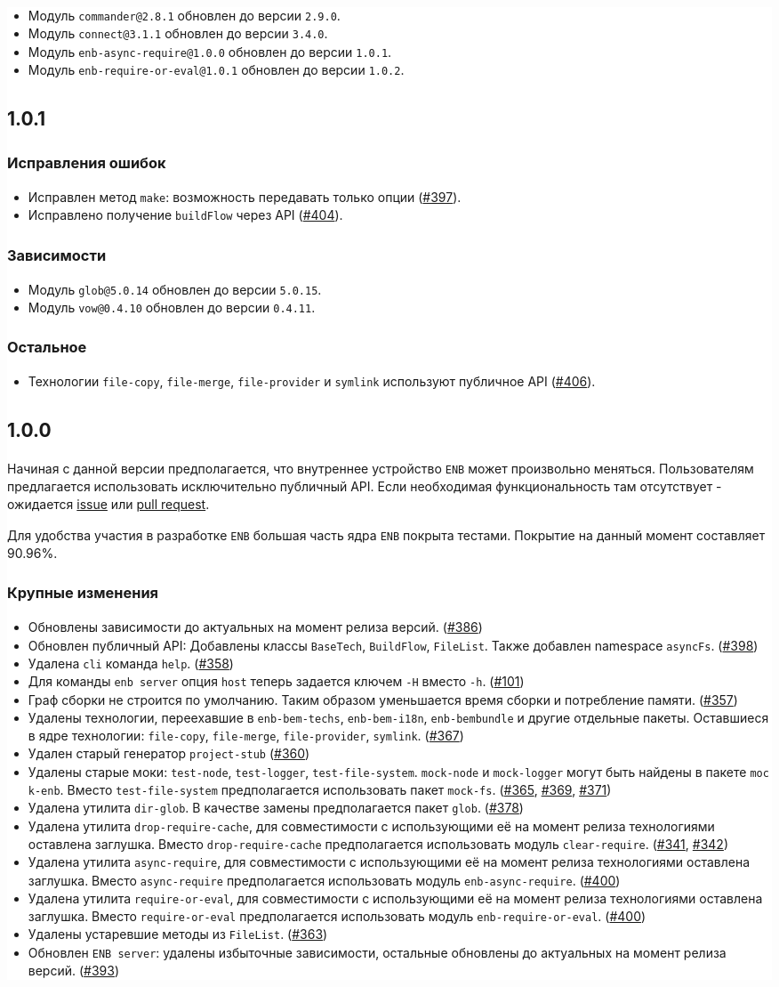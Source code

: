 * Модуль `commander@2.8.1` обновлен до версии `2.9.0`.
* Модуль `connect@3.1.1` обновлен до версии `3.4.0`.
* Модуль `enb-async-require@1.0.0` обновлен до версии `1.0.1`.
* Модуль `enb-require-or-eval@1.0.1` обновлен до версии `1.0.2`.

1.0.1
-----

### Исправления ошибок

* Исправлен метод `make`: возможность передавать только опции ([#397]).
* Исправлено получение `buildFlow` через API ([#404]).

### Зависимости

* Модуль `glob@5.0.14` обновлен до версии `5.0.15`.
* Модуль `vow@0.4.10` обновлен до версии `0.4.11`.

### Остальное

* Технологии `file-copy`, `file-merge`, `file-provider` и `symlink` используют публичное API ([#406]).

1.0.0
-----

Начиная с данной версии предполагается, что внутреннее устройство `ENB` может произвольно меняться. Пользователям предлагается использовать исключительно публичный API. Если необходимая функциональность там отсутствует - ожидается [issue] или [pull request].

Для удобства участия в разработке `ENB` большая часть ядра `ENB` покрыта тестами. Покрытие на данный момент составляет 90.96%.

### Крупные изменения

* Обновлены зависимости до актуальных на момент релиза версий. ([#386])
* Обновлен публичный API: Добавлены классы `BaseTech`, `BuildFlow`, `FileList`. Также добавлен namespace `asyncFs`. ([#398])
* Удалена `cli` команда `help`. ([#358])
* Для команды `enb server` опция `host` теперь задается ключем `-H` вместо `-h`. ([#101])
* Граф сборки не строится по умолчанию. Таким образом уменьшается время сборки и потребление памяти. ([#357])
* Удалены технологии, переехавшие в `enb-bem-techs`, `enb-bem-i18n`, `enb-bembundle` и другие отдельные пакеты. Оставшиеся в ядре технологии: `file-copy`, `file-merge`, `file-provider`, `symlink`. ([#367])
* Удален старый генератор `project-stub` ([#360])
* Удалены старые моки: `test-node`, `test-logger`, `test-file-system`. `mock-node` и `mock-logger` могут быть найдены в пакете `mock-enb`. Вместо `test-file-system` предполагается использовать пакет `mock-fs`. ([#365], [#369], [#371])
* Удалена утилита `dir-glob`. В качестве замены предполагается пакет `glob`. ([#378])
* Удалена утилита `drop-require-cache`, для совместимости с использующими её на момент релиза технологиями оставлена заглушка. Вместо `drop-require-cache` предполагается использовать модуль `clear-require`. ([#341], [#342])
* Удалена утилита `async-require`, для совместимости с использующими её на момент релиза технологиями оставлена заглушка. Вместо `async-require` предполагается использовать модуль `enb-async-require`. ([#400])
* Удалена утилита `require-or-eval`, для совместимости с использующими её на момент релиза технологиями оставлена заглушка. Вместо `require-or-eval` предполагается использовать модуль `enb-require-or-eval`. ([#400])
* Удалены устаревшие методы из `FileList`. ([#363])
* Обновлен `ENB server`: удалены избыточные зависимости, остальные обновлены до актуальных на момент релиза версий. ([#393])


[#535]: https://github.com/enb/enb/issues/535
[#536]: https://github.com/enb/enb/issues/536
[#534]: https://github.com/enb/enb/issues/534
[#516]: https://github.com/enb/enb/issues/516
[#476]: https://github.com/enb/enb/pull/476
[#482]: https://github.com/enb/enb/pull/482
[#490]: https://github.com/enb/enb/pull/490
[#500]: https://github.com/enb/enb/pull/500
[#502]: https://github.com/enb/enb/pull/502
[#505]: https://github.com/enb/enb/pull/505
[#506]: https://github.com/enb/enb/pull/506
[#484]: https://github.com/enb/enb/pull/484
[#453]: https://github.com/enb/enb/pull/453
[#499]: https://github.com/enb/enb/pull/499
[#450]: https://github.com/enb/enb/pull/450
[#444]: https://github.com/enb/enb/pull/444
[#438]: https://github.com/enb/enb/pull/438
[#434]: https://github.com/enb/enb/pull/434
[#433]: https://github.com/enb/enb/pull/433
[#426]: https://github.com/enb/enb/pull/426
[#422]: https://github.com/enb/enb/pull/422
[#421]: https://github.com/enb/enb/pull/421
[#411]: https://github.com/enb/enb/issues/411
[#410]: https://github.com/enb/enb/issues/410
[#406]: https://github.com/enb/enb/issues/406
[#404]: https://github.com/enb/enb/issues/404
[#400]: https://github.com/enb/enb/issues/400
[#398]: https://github.com/enb/enb/issues/398
[#393]: https://github.com/enb/enb/issues/393
[#386]: https://github.com/enb/enb/issues/386
[#397]: https://github.com/enb/enb/pull/397
[#378]: https://github.com/enb/enb/issues/378
[#371]: https://github.com/enb/enb/issues/371
[#369]: https://github.com/enb/enb/issues/369
[#367]: https://github.com/enb/enb/issues/367
[#365]: https://github.com/enb/enb/issues/365
[#363]: https://github.com/enb/enb/issues/363
[#360]: https://github.com/enb/enb/issues/360
[#358]: https://github.com/enb/enb/issues/358
[#357]: https://github.com/enb/enb/pull/357
[#342]: https://github.com/enb/enb/issues/342
[#341]: https://github.com/enb/enb/issues/341
[#334]: https://github.com/enb/enb/issues/334
[#321]: https://github.com/enb/enb/pull/321
[#314]: https://github.com/enb/enb/issues/314
[#313]: https://github.com/enb/enb/pull/313
[#312]: https://github.com/enb/enb/issues/312
[#306]: https://github.com/enb/enb/issues/306
[#304]: https://github.com/enb/enb/issues/304
[#303]: https://github.com/enb/enb/issues/303
[#302]: https://github.com/enb/enb/issues/302
[#296]: https://github.com/enb/enb/issues/296
[#293]: https://github.com/enb/enb/pull/293
[#271]: https://github.com/enb/enb/pull/271
[#270]: https://github.com/enb/enb/issues/270
[#268]: https://github.com/enb/enb/issues/268
[#257]: https://github.com/enb/enb/pull/257
[#242]: https://github.com/enb/enb/issues/242
[#230]: https://github.com/enb/enb/pull/230
[#222]: https://github.com/enb/enb/issues/222
[#101]: https://github.com/enb/enb/issues/101
[issue]: https://github.com/enb/enb/issues/
[pull request]: https://github.com/enb/enb/pulls